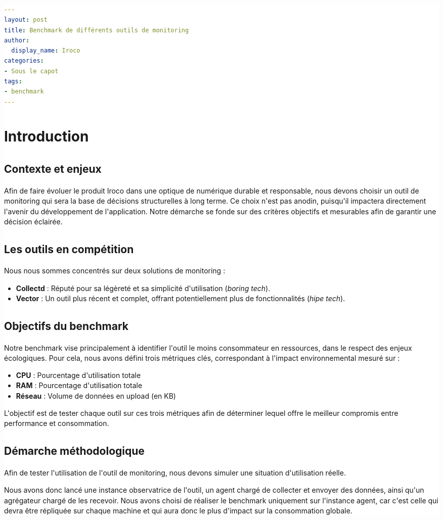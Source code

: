 ```yaml
---
layout: post
title: Benchmark de différents outils de monitoring
author:
  display_name: Iroco
categories:
- Sous le capot
tags:
- benchmark
---
```

# Introduction
## Contexte et enjeux

Afin de faire évoluer le produit Iroco dans une optique de numérique durable et responsable, nous devons choisir un outil de monitoring qui sera la base de décisions structurelles à long terme. Ce choix n'est pas anodin, puisqu'il impactera directement l'avenir du développement de l'application. Notre démarche se fonde sur des critères objectifs et mesurables afin de garantir une décision éclairée.

## Les outils en compétition

Nous nous sommes concentrés sur deux solutions de monitoring :

- **Collectd** : Réputé pour sa légèreté et sa simplicité d'utilisation (*boring tech*).  
- **Vector** : Un outil plus récent et complet, offrant potentiellement plus de fonctionnalités (*hipe tech*).

## Objectifs du benchmark

Notre benchmark vise principalement à identifier l'outil le moins consommateur en ressources, dans le respect des enjeux écologiques. Pour cela, nous avons défini trois métriques clés, correspondant à l'impact environnemental mesuré sur :

- **CPU** : Pourcentage d'utilisation totale  
- **RAM** : Pourcentage d'utilisation totale  
- **Réseau** : Volume de données en upload (en KB)  

L'objectif est de tester chaque outil sur ces trois métriques afin de déterminer lequel offre le meilleur compromis entre performance et consommation.

## Démarche méthodologique

Afin de tester l'utilisation de l'outil de monitoring, nous devons simuler une situation d'utilisation réelle.

Nous avons donc lancé une instance observatrice de l'outil, un agent chargé de collecter et envoyer des données, ainsi qu'un agrégateur chargé de les recevoir. Nous avons choisi de réaliser le benchmark uniquement sur l'instance agent, car c'est celle qui devra être répliquée sur chaque machine et qui aura donc le plus d'impact sur la consommation globale.
